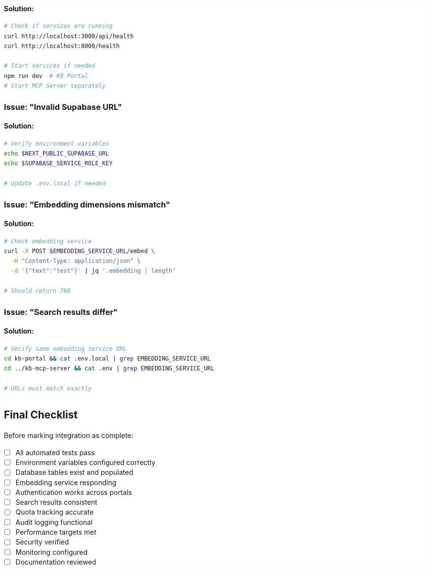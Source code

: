 **Solution:**
```bash
# Check if services are running
curl http://localhost:3000/api/health
curl http://localhost:8000/health

# Start services if needed
npm run dev  # KB Portal
# Start MCP Server separately
```

### Issue: "Invalid Supabase URL"

**Solution:**
```bash
# Verify environment variables
echo $NEXT_PUBLIC_SUPABASE_URL
echo $SUPABASE_SERVICE_ROLE_KEY

# Update .env.local if needed
```

### Issue: "Embedding dimensions mismatch"

**Solution:**
```bash
# Check embedding service
curl -X POST $EMBEDDING_SERVICE_URL/embed \
  -H "Content-Type: application/json" \
  -d '{"text":"test"}' | jq '.embedding | length'

# Should return 768
```

### Issue: "Search results differ"

**Solution:**
```bash
# Verify same embedding service URL
cd kb-portal && cat .env.local | grep EMBEDDING_SERVICE_URL
cd ../kb-mcp-server && cat .env | grep EMBEDDING_SERVICE_URL

# URLs must match exactly
```

## Final Checklist

Before marking integration as complete:

- [ ] All automated tests pass
- [ ] Environment variables configured correctly
- [ ] Database tables exist and populated
- [ ] Embedding service responding
- [ ] Authentication works across portals
- [ ] Search results consistent
- [ ] Quota tracking accurate
- [ ] Audit logging functional
- [ ] Performance targets met
- [ ] Security verified
- [ ] Monitoring configured
- [ ] Documentation reviewed
